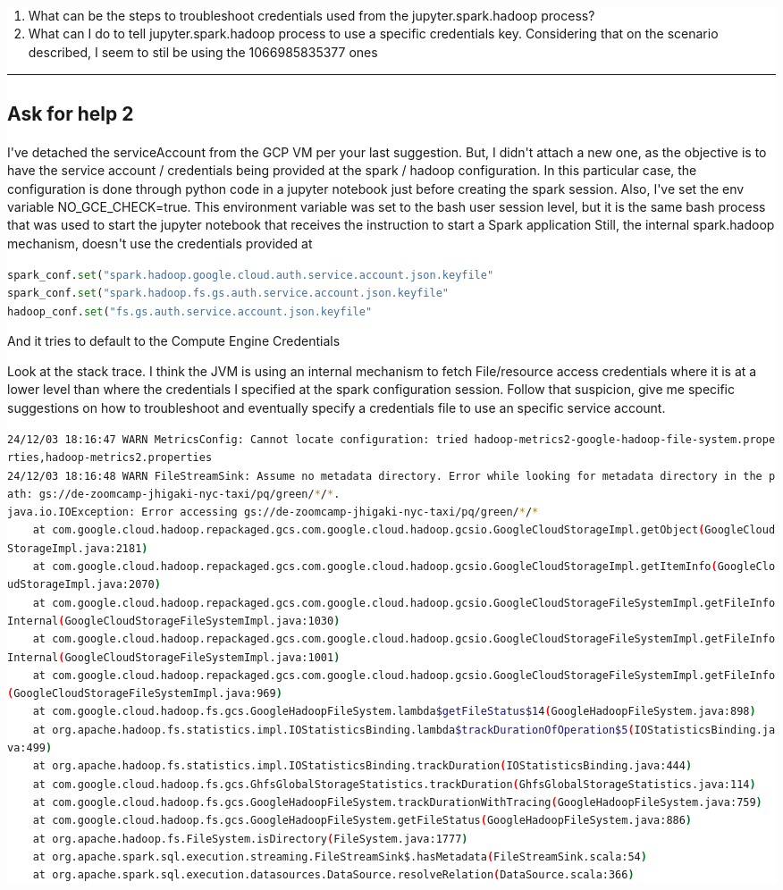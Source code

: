 1. What can be the steps to troubleshoot credentials used from the jupyter.spark.hadoop process? 
2. What can I do to tell jupyter.spark.hadoop process to use a specific credentials key. Considering that on the scenario described, I seem to stil be using the 1066985835377 ones

***** 


## Ask for help 2

I've detached the serviceAccount from the GCP VM per your last suggestion. 
But, I didn't attach a new one, as the objective is to have the service account / credentials being provided at the spark / hadoop configuration. 
In this particular case, the configuration is done through python code in a jupyter notebook just before creating the spark session. 
Also, I've set the env variable NO_GCE_CHECK=true.
This environment variable was set to the bash user session level, but it is the same bash process that was used to start the jupyter notebook that receives the instruction to start a Spark application
Still, the  internal spark.hadoop mechanism, doesn't use the credentials provided at 

```python
spark_conf.set("spark.hadoop.google.cloud.auth.service.account.json.keyfile"
spark_conf.set("spark.hadoop.fs.gs.auth.service.account.json.keyfile"
hadoop_conf.set("fs.gs.auth.service.account.json.keyfile"
``` 
And it tries to default to the Compute Engine Credentials 

Look at the stack trace. 
I think the JVM is using an internal mechanism to fetch File/resource access credentials where it is at a lower level than where the credentials I specified at the spark configuration session. Follow that suspicion, give me specific suggestions on how to troubleshoot and eventually specify a credentials file to use an specific service account. 


```bash
24/12/03 18:16:47 WARN MetricsConfig: Cannot locate configuration: tried hadoop-metrics2-google-hadoop-file-system.properties,hadoop-metrics2.properties
24/12/03 18:16:48 WARN FileStreamSink: Assume no metadata directory. Error while looking for metadata directory in the path: gs://de-zoomcamp-jhigaki-nyc-taxi/pq/green/*/*.
java.io.IOException: Error accessing gs://de-zoomcamp-jhigaki-nyc-taxi/pq/green/*/*
	at com.google.cloud.hadoop.repackaged.gcs.com.google.cloud.hadoop.gcsio.GoogleCloudStorageImpl.getObject(GoogleCloudStorageImpl.java:2181)
	at com.google.cloud.hadoop.repackaged.gcs.com.google.cloud.hadoop.gcsio.GoogleCloudStorageImpl.getItemInfo(GoogleCloudStorageImpl.java:2070)
	at com.google.cloud.hadoop.repackaged.gcs.com.google.cloud.hadoop.gcsio.GoogleCloudStorageFileSystemImpl.getFileInfoInternal(GoogleCloudStorageFileSystemImpl.java:1030)
	at com.google.cloud.hadoop.repackaged.gcs.com.google.cloud.hadoop.gcsio.GoogleCloudStorageFileSystemImpl.getFileInfoInternal(GoogleCloudStorageFileSystemImpl.java:1001)
	at com.google.cloud.hadoop.repackaged.gcs.com.google.cloud.hadoop.gcsio.GoogleCloudStorageFileSystemImpl.getFileInfo(GoogleCloudStorageFileSystemImpl.java:969)
	at com.google.cloud.hadoop.fs.gcs.GoogleHadoopFileSystem.lambda$getFileStatus$14(GoogleHadoopFileSystem.java:898)
	at org.apache.hadoop.fs.statistics.impl.IOStatisticsBinding.lambda$trackDurationOfOperation$5(IOStatisticsBinding.java:499)
	at org.apache.hadoop.fs.statistics.impl.IOStatisticsBinding.trackDuration(IOStatisticsBinding.java:444)
	at com.google.cloud.hadoop.fs.gcs.GhfsGlobalStorageStatistics.trackDuration(GhfsGlobalStorageStatistics.java:114)
	at com.google.cloud.hadoop.fs.gcs.GoogleHadoopFileSystem.trackDurationWithTracing(GoogleHadoopFileSystem.java:759)
	at com.google.cloud.hadoop.fs.gcs.GoogleHadoopFileSystem.getFileStatus(GoogleHadoopFileSystem.java:886)
	at org.apache.hadoop.fs.FileSystem.isDirectory(FileSystem.java:1777)
	at org.apache.spark.sql.execution.streaming.FileStreamSink$.hasMetadata(FileStreamSink.scala:54)
	at org.apache.spark.sql.execution.datasources.DataSource.resolveRelation(DataSource.scala:366)
```